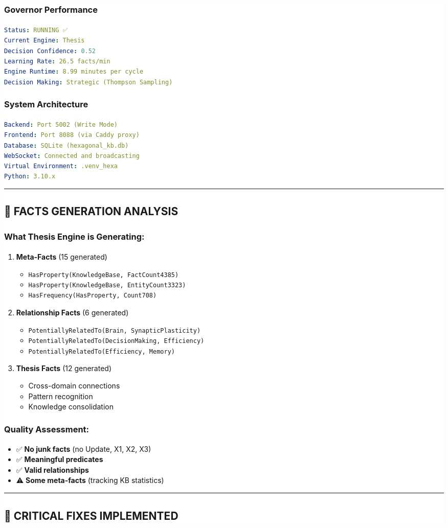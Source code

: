 ### Governor Performance
```yaml
Status: RUNNING ✅
Current Engine: Thesis
Decision Confidence: 0.52
Learning Rate: 26.5 facts/min
Engine Runtime: 8.99 minutes per cycle
Decision Making: Strategic (Thompson Sampling)
```

### System Architecture
```yaml
Backend: Port 5002 (Write Mode)
Frontend: Port 8088 (via Caddy proxy)
Database: SQLite (hexagonal_kb.db)
WebSocket: Connected and broadcasting
Virtual Environment: .venv_hexa
Python: 3.10.x
```

---

## 🚀 FACTS GENERATION ANALYSIS

### What Thesis Engine is Generating:

1. **Meta-Facts** (15 generated)
   - `HasProperty(KnowledgeBase, FactCount4385)`
   - `HasProperty(KnowledgeBase, EntityCount3323)`
   - `HasFrequency(HasProperty, Count708)`

2. **Relationship Facts** (6 generated)
   - `PotentiallyRelatedTo(Brain, SynapticPlasticity)`
   - `PotentiallyRelatedTo(DecisionMaking, Efficiency)`
   - `PotentiallyRelatedTo(Efficiency, Memory)`

3. **Thesis Facts** (12 generated)
   - Cross-domain connections
   - Pattern recognition
   - Knowledge consolidation

### Quality Assessment:
- ✅ **No junk facts** (no Update, X1, X2, X3)
- ✅ **Meaningful predicates** 
- ✅ **Valid relationships**
- ⚠️ **Some meta-facts** (tracking KB statistics)

---

## 🔧 CRITICAL FIXES IMPLEMENTED
